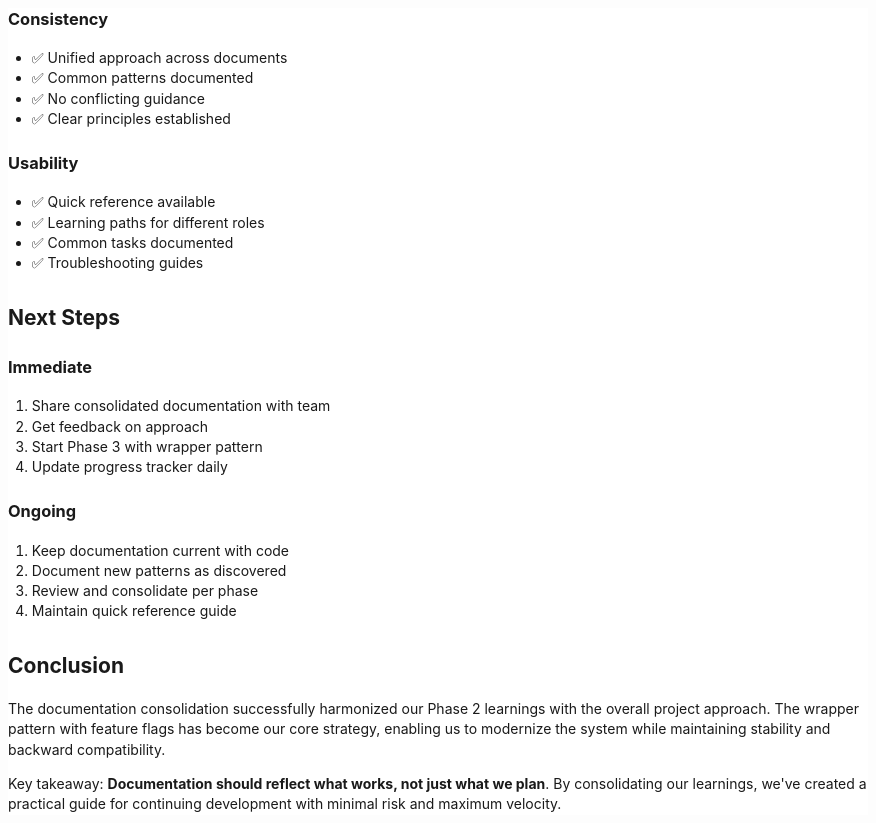 ### Consistency
- ✅ Unified approach across documents
- ✅ Common patterns documented
- ✅ No conflicting guidance
- ✅ Clear principles established

### Usability
- ✅ Quick reference available
- ✅ Learning paths for different roles
- ✅ Common tasks documented
- ✅ Troubleshooting guides

## Next Steps

### Immediate
1. Share consolidated documentation with team
2. Get feedback on approach
3. Start Phase 3 with wrapper pattern
4. Update progress tracker daily

### Ongoing
1. Keep documentation current with code
2. Document new patterns as discovered
3. Review and consolidate per phase
4. Maintain quick reference guide

## Conclusion

The documentation consolidation successfully harmonized our Phase 2 learnings with the overall project approach. The wrapper pattern with feature flags has become our core strategy, enabling us to modernize the system while maintaining stability and backward compatibility.

Key takeaway: **Documentation should reflect what works, not just what we plan**. By consolidating our learnings, we've created a practical guide for continuing development with minimal risk and maximum velocity.